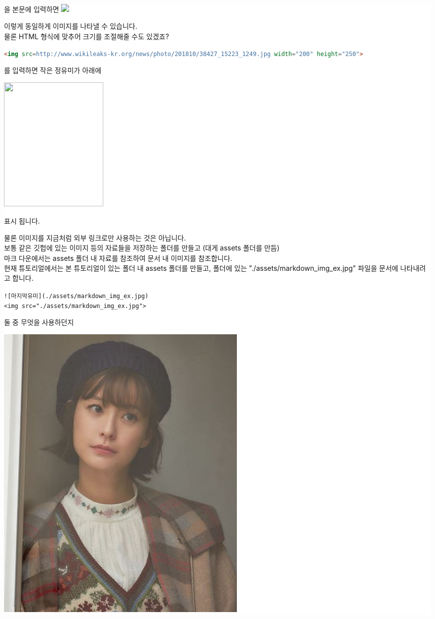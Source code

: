 을 본문에 입력하면
<img src=http://www.wikileaks-kr.org/news/photo/201810/38427_15223_1249.jpg>

이렇게 동일하게 이미지를 나타낼 수 있습니다.  
물론 HTML 형식에 맞추어 크기를 조절해줄 수도 있겠죠?

```html
<img src=http://www.wikileaks-kr.org/news/photo/201810/38427_15223_1249.jpg width="200" height="250">
```
를 입력하면 작은 정유미가 아래에

<img src=http://www.wikileaks-kr.org/news/photo/201810/38427_15223_1249.jpg width="200" height="250">

표시 됩니다.

물론 이미지를 지금처럼 외부 링크로만 사용하는 것은 아닙니다.  
보통 같은 깃헙에 있는 이미지 등의 자료들을 저장하는 폴더를 만들고 (대게 assets 폴더를 만듬)  
마크 다운에서는 assets 폴더 내 자료를 참조하여 문서 내 이미지를 참조합니다.  
현재 튜토리얼에서는 본 튜토리얼이 있는 폴더 내 assets 폴더를 만들고, 폴더에 있는 "./assets/markdown_img_ex.jpg" 파일을 문서에 나타내려고 합니다.

```
![마지막유미](./assets/markdown_img_ex.jpg)
<img src="./assets/markdown_img_ex.jpg">
```

둘 중 무엇을 사용하던지

![마지막유미](./assets/markdown_img_ex.jpg)
